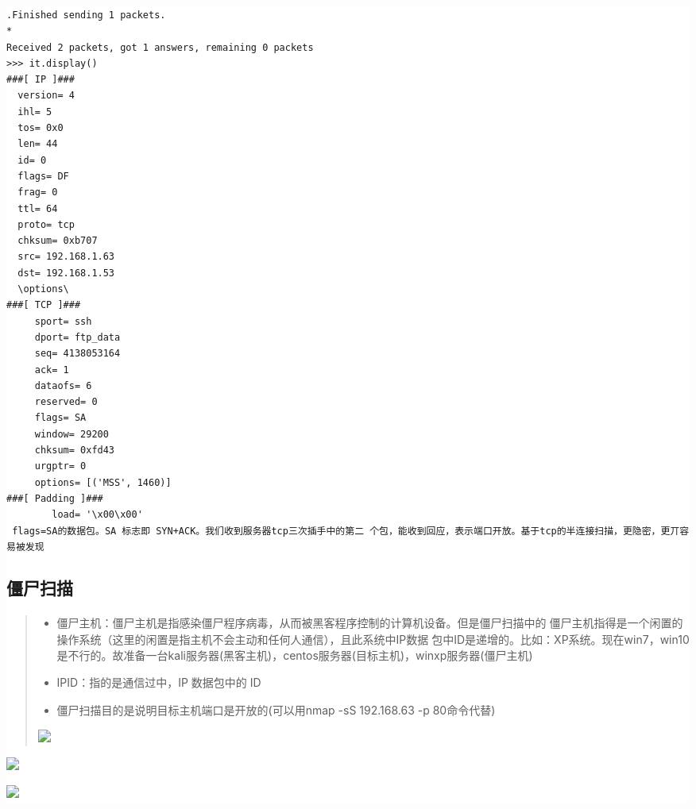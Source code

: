 ~~~
.Finished sending 1 packets.
*
Received 2 packets, got 1 answers, remaining 0 packets
>>> it.display()
###[ IP ]### 
  version= 4
  ihl= 5
  tos= 0x0
  len= 44
  id= 0
  flags= DF
  frag= 0
  ttl= 64
  proto= tcp
  chksum= 0xb707
  src= 192.168.1.63
  dst= 192.168.1.53
  \options\
###[ TCP ]### 
     sport= ssh
     dport= ftp_data
     seq= 4138053164
     ack= 1
     dataofs= 6
     reserved= 0
     flags= SA
     window= 29200
     chksum= 0xfd43
     urgptr= 0
     options= [('MSS', 1460)]
###[ Padding ]### 
        load= '\x00\x00'
 flags=SA的数据包。SA 标志即 SYN+ACK。我们收到服务器tcp三次插手中的第二 个包，能收到回应，表示端口开放。基于tcp的半连接扫描，更隐密，更丌容易被发现
~~~

##  僵尸扫描

>* 僵尸主机：僵尸主机是指感染僵尸程序病毒，从而被黑客程序控制的计算机设备。但是僵尸扫描中的 僵尸主机指得是一个闲置的操作系统（这里的闲置是指主机不会主动和任何人通信），且此系统中IP数据 包中ID是递增的。比如：XP系统。现在win7，win10是不行的。故准备一台kali服务器(黑客主机)，centos服务器(目标主机)，winxp服务器(僵尸主机)
>
>* IPID：指的是通信过中，IP 数据包中的 ID
>
>* 僵尸扫描目的是说明目标主机端口是开放的(可以用nmap -sS 192.168.63 -p 80命令代替)
>
>  ![](http://junmoxiao.org.cn/20200208230108.png)

![](http://junmoxiao.org.cn/20200208224339.png)

![](http://junmoxiao.org.cn/20200208224417.png)
